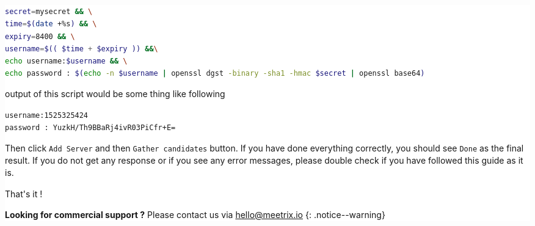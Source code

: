 ```bash
secret=mysecret && \
time=$(date +%s) && \
expiry=8400 && \
username=$(( $time + $expiry )) &&\
echo username:$username && \
echo password : $(echo -n $username | openssl dgst -binary -sha1 -hmac $secret | openssl base64)
```

output of this script would be some thing like following

```bash
username:1525325424
password : YuzkH/Th9BBaRj4ivR03PiCfr+E=
```

Then click `Add Server` and then `Gather candidates` button. If you have done everything correctly, you should see `Done` as the final result. If you do not get any response or if you see any error messages, please double check if you have followed this guide as it is.

That's it !

**Looking for commercial support ?** Please contact us via [hello@meetrix.io](href="mailto:hello@meetrix.io?Subject=Commercial%20Support%20for%20Coturn")
{: .notice--warning}
